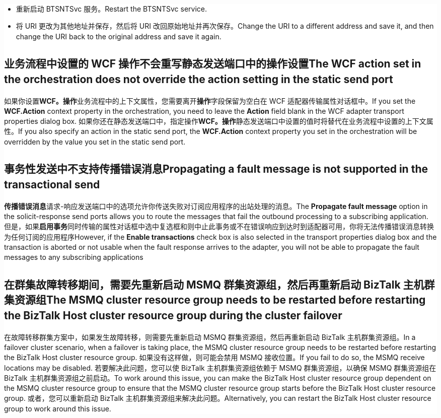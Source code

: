 -   <span data-ttu-id="ae9a0-150">重新启动 BTSNTSvc 服务。</span><span class="sxs-lookup"><span data-stu-id="ae9a0-150">Restart the BTSNTSvc service.</span></span>  
  
-   <span data-ttu-id="ae9a0-151">将 URI 更改为其他地址并保存，然后将 URI 改回原始地址并再次保存。</span><span class="sxs-lookup"><span data-stu-id="ae9a0-151">Change the URI to a different address and save it, and then change the URI back to the original address and save it again.</span></span>  
  
## <a name="the-wcf-action-set-in-the-orchestration-does-not-override-the-action-setting-in-the-static-send-port"></a><span data-ttu-id="ae9a0-152">业务流程中设置的 WCF 操作不会重写静态发送端口中的操作设置</span><span class="sxs-lookup"><span data-stu-id="ae9a0-152">The WCF action set in the orchestration does not override the action setting in the static send port</span></span>  
 <span data-ttu-id="ae9a0-153">如果你设置**WCF。操作**业务流程中的上下文属性，您需要离开**操作**字段保留为空白在 WCF 适配器传输属性对话框中。</span><span class="sxs-lookup"><span data-stu-id="ae9a0-153">If you set the **WCF.Action** context property in the orchestration, you need to leave the **Action** field blank in the WCF adapter transport properties dialog box.</span></span> <span data-ttu-id="ae9a0-154">如果你还在静态发送端口中，指定操作**WCF。操作**静态发送端口中设置的值时将替代在业务流程中设置的上下文属性。</span><span class="sxs-lookup"><span data-stu-id="ae9a0-154">If you also specify an action in the static send port, the **WCF.Action** context property you set in the orchestration will be overridden by the value you set in the static send port.</span></span>  
  
## <a name="propagating-a-fault-message-is-not-supported-in-the-transactional-send"></a><span data-ttu-id="ae9a0-155">事务性发送中不支持传播错误消息</span><span class="sxs-lookup"><span data-stu-id="ae9a0-155">Propagating a fault message is not supported in the transactional send</span></span>  
 <span data-ttu-id="ae9a0-156">**传播错误消息**请求-响应发送端口中的选项允许你传送失败对订阅应用程序的出站处理的消息。</span><span class="sxs-lookup"><span data-stu-id="ae9a0-156">The **Propagate fault message** option in the solicit-response send ports allows you to route the messages that fail the outbound processing to a subscribing application.</span></span> <span data-ttu-id="ae9a0-157">但是，如果**启用事务**同时传输的属性对话框中选中复选框和则中止此事务或不在错误响应到达时到适配器可用，你将无法传播错误消息转换为任何订阅的应用程序</span><span class="sxs-lookup"><span data-stu-id="ae9a0-157">However, if the **Enable transactions** check box is also selected in the transport properties dialog box and the transaction is aborted or not usable when the fault response arrives to the adapter, you will not be able to propagate the fault messages to any subscribing applications</span></span>  
  
## <a name="the-msmq-cluster-resource-group-needs-to-be-restarted-before-restarting-the-biztalk-host-cluster-resource-group-during-the-cluster-failover"></a><span data-ttu-id="ae9a0-158">在群集故障转移期间，需要先重新启动 MSMQ 群集资源组，然后再重新启动 BizTalk 主机群集资源组</span><span class="sxs-lookup"><span data-stu-id="ae9a0-158">The MSMQ cluster resource group needs to be restarted before restarting the BizTalk Host cluster resource group during the cluster failover</span></span>  
 <span data-ttu-id="ae9a0-159">在故障转移群集方案中，如果发生故障转移，则需要先重新启动 MSMQ 群集资源组，然后再重新启动 BizTalk 主机群集资源组。</span><span class="sxs-lookup"><span data-stu-id="ae9a0-159">In a failover cluster scenario, when a failover is taking place, the MSMQ cluster resource group needs to be restarted before restarting the BizTalk Host cluster resource group.</span></span> <span data-ttu-id="ae9a0-160">如果没有这样做，则可能会禁用 MSMQ 接收位置。</span><span class="sxs-lookup"><span data-stu-id="ae9a0-160">If you fail to do so, the MSMQ receive locations may be disabled.</span></span> <span data-ttu-id="ae9a0-161">若要解决此问题，您可以使 BizTalk 主机群集资源组依赖于 MSMQ 群集资源组，以确保 MSMQ 群集资源组在 BizTalk 主机群集资源组之前启动。</span><span class="sxs-lookup"><span data-stu-id="ae9a0-161">To work around this issue, you can make the BizTalk Host cluster resource group dependent on the MSMQ cluster resource group to ensure that the MSMQ cluster resource group starts before the BizTalk Host cluster resource group.</span></span> <span data-ttu-id="ae9a0-162">或者，您可以重新启动 BizTalk 主机群集资源组来解决此问题。</span><span class="sxs-lookup"><span data-stu-id="ae9a0-162">Alternatively, you can restart the BizTalk Host cluster resource group to work around this issue.</span></span>  
  